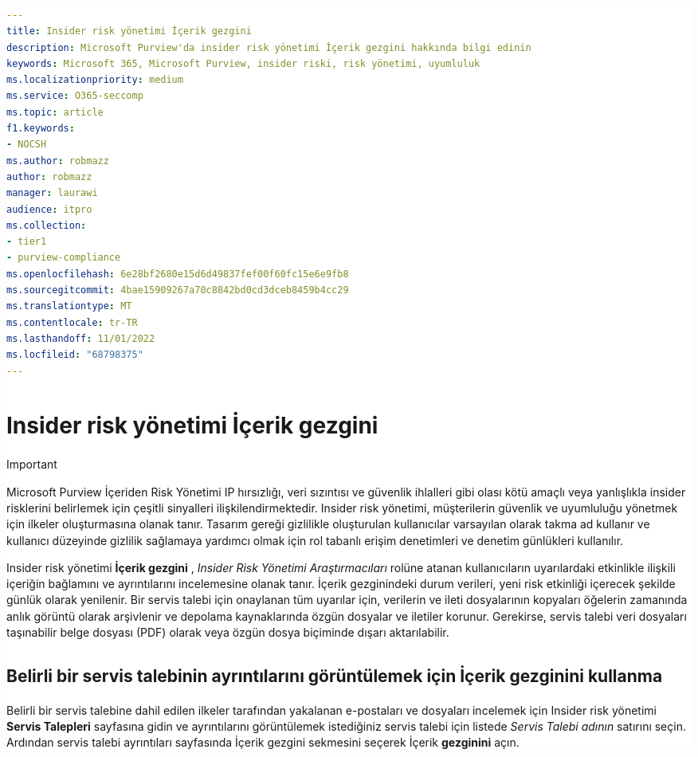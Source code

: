 ```yaml
---
title: Insider risk yönetimi İçerik gezgini
description: Microsoft Purview'da insider risk yönetimi İçerik gezgini hakkında bilgi edinin
keywords: Microsoft 365, Microsoft Purview, insider riski, risk yönetimi, uyumluluk
ms.localizationpriority: medium
ms.service: O365-seccomp
ms.topic: article
f1.keywords:
- NOCSH
ms.author: robmazz
author: robmazz
manager: laurawi
audience: itpro
ms.collection:
- tier1
- purview-compliance
ms.openlocfilehash: 6e28bf2680e15d6d49837fef00f60fc15e6e9fb8
ms.sourcegitcommit: 4bae15909267a70c8842bd0cd3dceb8459b4cc29
ms.translationtype: MT
ms.contentlocale: tr-TR
ms.lasthandoff: 11/01/2022
ms.locfileid: "68798375"
---
```

# <a name="insider-risk-management-content-explorer"></a>Insider risk yönetimi İçerik gezgini

> [!IMPORTANT]
> Microsoft Purview İçeriden Risk Yönetimi IP hırsızlığı, veri sızıntısı ve güvenlik ihlalleri gibi olası kötü amaçlı veya yanlışlıkla insider risklerini belirlemek için çeşitli sinyalleri ilişkilendirmektedir. Insider risk yönetimi, müşterilerin güvenlik ve uyumluluğu yönetmek için ilkeler oluşturmasına olanak tanır. Tasarım gereği gizlilikle oluşturulan kullanıcılar varsayılan olarak takma ad kullanır ve kullanıcı düzeyinde gizlilik sağlamaya yardımcı olmak için rol tabanlı erişim denetimleri ve denetim günlükleri kullanılır.

Insider risk yönetimi **İçerik gezgini** , *Insider Risk Yönetimi Araştırmacıları* rolüne atanan kullanıcıların uyarılardaki etkinlikle ilişkili içeriğin bağlamını ve ayrıntılarını incelemesine olanak tanır. İçerik gezginindeki durum verileri, yeni risk etkinliği içerecek şekilde günlük olarak yenilenir. Bir servis talebi için onaylanan tüm uyarılar için, verilerin ve ileti dosyalarının kopyaları öğelerin zamanında anlık görüntü olarak arşivlenir ve depolama kaynaklarında özgün dosyalar ve iletiler korunur. Gerekirse, servis talebi veri dosyaları taşınabilir belge dosyası (PDF) olarak veya özgün dosya biçiminde dışarı aktarılabilir.

## <a name="use-the-content-explorer-to-view-details-for-a-specific-case"></a>Belirli bir servis talebinin ayrıntılarını görüntülemek için İçerik gezginini kullanma

Belirli bir servis talebine dahil edilen ilkeler tarafından yakalanan e-postaları ve dosyaları incelemek için Insider risk yönetimi **Servis Talepleri** sayfasına gidin ve ayrıntılarını görüntülemek istediğiniz servis talebi için listede *Servis Talebi adının* satırını seçin. Ardından servis talebi ayrıntıları sayfasında İçerik gezgini sekmesini seçerek İçerik **gezginini** açın.
